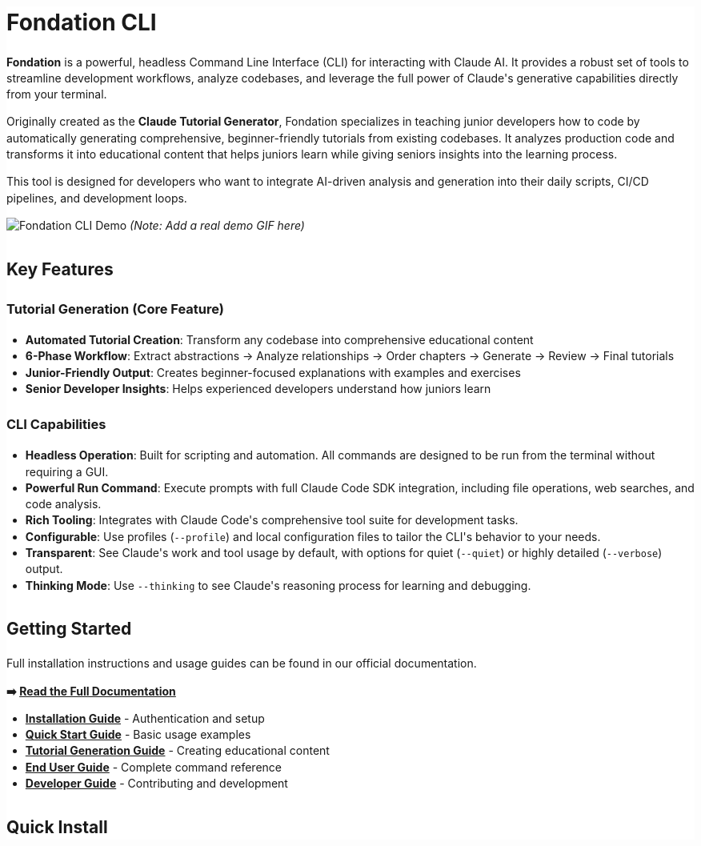 # Fondation CLI

**Fondation** is a powerful, headless Command Line Interface (CLI) for interacting with Claude AI. It provides a robust set of tools to streamline development workflows, analyze codebases, and leverage the full power of Claude's generative capabilities directly from your terminal.

Originally created as the **Claude Tutorial Generator**, Fondation specializes in teaching junior developers how to code by automatically generating comprehensive, beginner-friendly tutorials from existing codebases. It analyzes production code and transforms it into educational content that helps juniors learn while giving seniors insights into the learning process.

This tool is designed for developers who want to integrate AI-driven analysis and generation into their daily scripts, CI/CD pipelines, and development loops.

![Fondation CLI Demo](https://user-images.githubusercontent.com/12345/placeholder.gif) _(Note: Add a real demo GIF here)_

## Key Features

### Tutorial Generation (Core Feature)
- **Automated Tutorial Creation**: Transform any codebase into comprehensive educational content
- **6-Phase Workflow**: Extract abstractions → Analyze relationships → Order chapters → Generate → Review → Final tutorials
- **Junior-Friendly Output**: Creates beginner-focused explanations with examples and exercises
- **Senior Developer Insights**: Helps experienced developers understand how juniors learn

### CLI Capabilities
- **Headless Operation**: Built for scripting and automation. All commands are designed to be run from the terminal without requiring a GUI.
- **Powerful Run Command**: Execute prompts with full Claude Code SDK integration, including file operations, web searches, and code analysis.
- **Rich Tooling**: Integrates with Claude Code's comprehensive tool suite for development tasks.
- **Configurable**: Use profiles (`--profile`) and local configuration files to tailor the CLI's behavior to your needs.
- **Transparent**: See Claude's work and tool usage by default, with options for quiet (`--quiet`) or highly detailed (`--verbose`) output.
- **Thinking Mode**: Use `--thinking` to see Claude's reasoning process for learning and debugging.

## Getting Started

Full installation instructions and usage guides can be found in our official documentation.

**➡️ [Read the Full Documentation](./docs/README.md)**

- [**Installation Guide**](./docs/installation.md) - Authentication and setup
- [**Quick Start Guide**](./docs/quick-start.md) - Basic usage examples
- [**Tutorial Generation Guide**](./docs/tutorial-generation.md) - Creating educational content
- [**End User Guide**](./docs/end-user-guide.md) - Complete command reference
- [**Developer Guide**](./docs/developer-guide.md) - Contributing and development

## Quick Install
